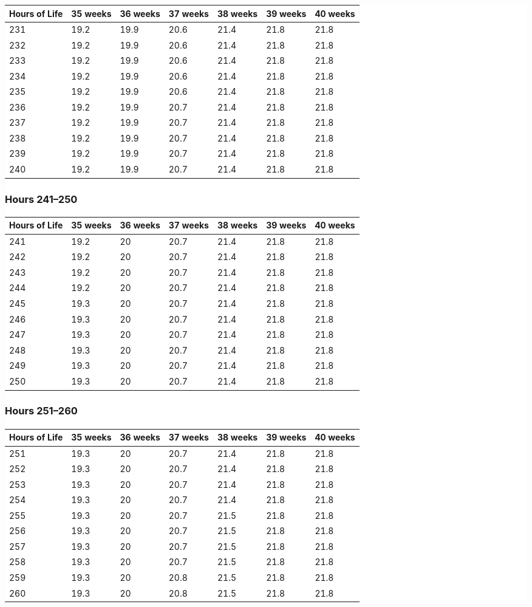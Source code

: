 | Hours of Life | 35 weeks | 36 weeks | 37 weeks | 38 weeks | 39 weeks | 40 weeks |
| ------------- | -------- | -------- | -------- | -------- | -------- | -------- |
| 231           | 19.2     | 19.9     | 20.6     | 21.4     | 21.8     | 21.8     |
| 232           | 19.2     | 19.9     | 20.6     | 21.4     | 21.8     | 21.8     |
| 233           | 19.2     | 19.9     | 20.6     | 21.4     | 21.8     | 21.8     |
| 234           | 19.2     | 19.9     | 20.6     | 21.4     | 21.8     | 21.8     |
| 235           | 19.2     | 19.9     | 20.6     | 21.4     | 21.8     | 21.8     |
| 236           | 19.2     | 19.9     | 20.7     | 21.4     | 21.8     | 21.8     |
| 237           | 19.2     | 19.9     | 20.7     | 21.4     | 21.8     | 21.8     |
| 238           | 19.2     | 19.9     | 20.7     | 21.4     | 21.8     | 21.8     |
| 239           | 19.2     | 19.9     | 20.7     | 21.4     | 21.8     | 21.8     |
| 240           | 19.2     | 19.9     | 20.7     | 21.4     | 21.8     | 21.8     |


### Hours 241–250

| Hours of Life | 35 weeks | 36 weeks | 37 weeks | 38 weeks | 39 weeks | 40 weeks |
| ------------- | -------- | -------- | -------- | -------- | -------- | -------- |
| 241           | 19.2     | 20       | 20.7     | 21.4     | 21.8     | 21.8     |
| 242           | 19.2     | 20       | 20.7     | 21.4     | 21.8     | 21.8     |
| 243           | 19.2     | 20       | 20.7     | 21.4     | 21.8     | 21.8     |
| 244           | 19.2     | 20       | 20.7     | 21.4     | 21.8     | 21.8     |
| 245           | 19.3     | 20       | 20.7     | 21.4     | 21.8     | 21.8     |
| 246           | 19.3     | 20       | 20.7     | 21.4     | 21.8     | 21.8     |
| 247           | 19.3     | 20       | 20.7     | 21.4     | 21.8     | 21.8     |
| 248           | 19.3     | 20       | 20.7     | 21.4     | 21.8     | 21.8     |
| 249           | 19.3     | 20       | 20.7     | 21.4     | 21.8     | 21.8     |
| 250           | 19.3     | 20       | 20.7     | 21.4     | 21.8     | 21.8     |


### Hours 251–260

| Hours of Life | 35 weeks | 36 weeks | 37 weeks | 38 weeks | 39 weeks | 40 weeks |
| ------------- | -------- | -------- | -------- | -------- | -------- | -------- |
| 251           | 19.3     | 20       | 20.7     | 21.4     | 21.8     | 21.8     |
| 252           | 19.3     | 20       | 20.7     | 21.4     | 21.8     | 21.8     |
| 253           | 19.3     | 20       | 20.7     | 21.4     | 21.8     | 21.8     |
| 254           | 19.3     | 20       | 20.7     | 21.4     | 21.8     | 21.8     |
| 255           | 19.3     | 20       | 20.7     | 21.5     | 21.8     | 21.8     |
| 256           | 19.3     | 20       | 20.7     | 21.5     | 21.8     | 21.8     |
| 257           | 19.3     | 20       | 20.7     | 21.5     | 21.8     | 21.8     |
| 258           | 19.3     | 20       | 20.7     | 21.5     | 21.8     | 21.8     |
| 259           | 19.3     | 20       | 20.8     | 21.5     | 21.8     | 21.8     |
| 260           | 19.3     | 20       | 20.8     | 21.5     | 21.8     | 21.8     |
